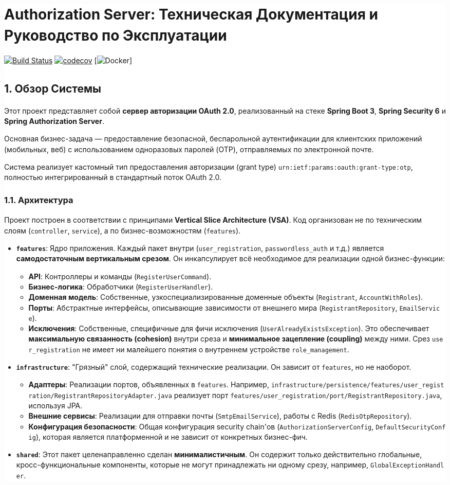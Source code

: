 # **Authorization Server: Техническая Документация и Руководство по Эксплуатации**

[![Build Status](https://github.com/CrucifiedOnTheCross/Authorization_Server/actions/workflows/ci.yml/badge.svg)](https://github.com/CrucifiedOnTheCross/Authorization_Server/actions/workflows/ci.yml)
[![codecov](https://codecov.io/gh/CrucifiedOnTheCross/Authorization_Server/graph/badge.svg?token=YOUR_TOKEN)](https://codecov.io/gh/CrucifiedOnTheCross/Authorization_Server)
[![Docker](https://img.shields.io/badge/Docker-enabled-blue)]

## 1. Обзор Системы

Этот проект представляет собой **сервер авторизации OAuth 2.0**, реализованный на стеке **Spring Boot 3**, **Spring Security 6** и **Spring Authorization Server**.

Основная бизнес-задача — предоставление безопасной, беспарольной аутентификации для клиентских приложений (мобильных, веб) с использованием одноразовых паролей (OTP), отправляемых по электронной почте.

Система реализует кастомный тип предоставления авторизации (grant type) `urn:ietf:params:oauth:grant-type:otp`, полностью интегрированный в стандартный поток OAuth 2.0.

### 1.1. Архитектура

Проект построен в соответствии с принципами **Vertical Slice Architecture (VSA)**. Код организован не по техническим слоям (`controller`, `service`), а по бизнес-возможностям (`features`).

* **`features`**: Ядро приложения. Каждый пакет внутри (`user_registration`, `passwordless_auth` и т.д.) является **самодостаточным вертикальным срезом**. Он инкапсулирует всё необходимое для реализации одной бизнес-функции:
  * **API**: Контроллеры и команды (`RegisterUserCommand`).
  * **Бизнес-логика**: Обработчики (`RegisterUserHandler`).
  * **Доменная модель**: Собственные, узкоспециализированные доменные объекты (`Registrant`, `AccountWithRoles`).
  * **Порты**: Абстрактные интерфейсы, описывающие зависимости от внешнего мира (`RegistrantRepository`, `EmailService`).
  * **Исключения**: Собственные, специфичные для фичи исключения (`UserAlreadyExistsException`).
        Это обеспечивает **максимальную связанность (cohesion)** внутри среза и **минимальное зацепление (coupling)** между ними. Срез `user_registration` не имеет ни малейшего понятия о внутреннем устройстве `role_management`.

* **`infrastructure`**: "Грязный" слой, содержащий технические реализации. Он зависит от `features`, но не наоборот.
  * **Адаптеры**: Реализации портов, объявленных в `features`. Например, `infrastructure/persistence/features/user_registration/RegistrantRepositoryAdapter.java` реализует порт `features/user_registration/port/RegistrantRepository.java`, используя JPA.
  * **Внешние сервисы**: Реализации для отправки почты (`SmtpEmailService`), работы с Redis (`RedisOtpRepository`).
  * **Конфигурация безопасности**: Общая конфигурация security chain'ов (`AuthorizationServerConfig`, `DefaultSecurityConfig`), которая является платформенной и не зависит от конкретных бизнес-фич.

* **`shared`**: Этот пакет целенаправленно сделан **минималистичным**. Он содержит только действительно глобальные, кросс-функциональные компоненты, которые не могут принадлежать ни одному срезу, например, `GlobalExceptionHandler`.
